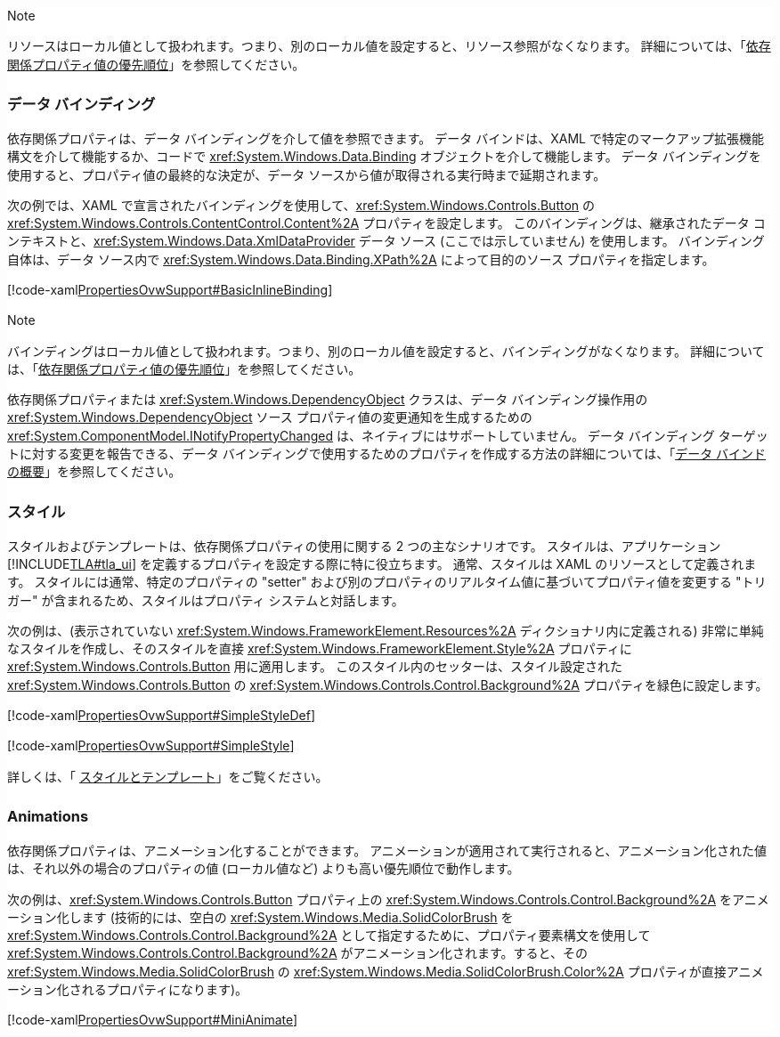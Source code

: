 > [!NOTE]
> リソースはローカル値として扱われます。つまり、別のローカル値を設定すると、リソース参照がなくなります。 詳細については、「[依存関係プロパティ値の優先順位](../../../../docs/framework/wpf/advanced/dependency-property-value-precedence.md)」を参照してください。

### <a name="data-binding"></a>データ バインディング
依存関係プロパティは、データ バインディングを介して値を参照できます。 データ バインドは、XAML で特定のマークアップ拡張機能構文を介して機能するか、コードで <xref:System.Windows.Data.Binding> オブジェクトを介して機能します。 データ バインディングを使用すると、プロパティ値の最終的な決定が、データ ソースから値が取得される実行時まで延期されます。

次の例では、XAML で宣言されたバインディングを使用して、<xref:System.Windows.Controls.Button> の <xref:System.Windows.Controls.ContentControl.Content%2A> プロパティを設定します。 このバインディングは、継承されたデータ コンテキストと、<xref:System.Windows.Data.XmlDataProvider> データ ソース (ここでは示していません) を使用します。 バインディング自体は、データ ソース内で <xref:System.Windows.Data.Binding.XPath%2A> によって目的のソース プロパティを指定します。

[!code-xaml[PropertiesOvwSupport#BasicInlineBinding](../../../../samples/snippets/csharp/VS_Snippets_Wpf/PropertiesOvwSupport/CSharp/page3.xaml#basicinlinebinding)]

> [!NOTE]
> バインディングはローカル値として扱われます。つまり、別のローカル値を設定すると、バインディングがなくなります。 詳細については、「[依存関係プロパティ値の優先順位](../../../../docs/framework/wpf/advanced/dependency-property-value-precedence.md)」を参照してください。

依存関係プロパティまたは <xref:System.Windows.DependencyObject> クラスは、データ バインディング操作用の <xref:System.Windows.DependencyObject> ソース プロパティ値の変更通知を生成するための <xref:System.ComponentModel.INotifyPropertyChanged> は、ネイティブにはサポートしていません。 データ バインディング ターゲットに対する変更を報告できる、データ バインディングで使用するためのプロパティを作成する方法の詳細については、「[データ バインドの概要](../../../../docs/framework/wpf/data/data-binding-overview.md)」を参照してください。

### <a name="styles"></a>スタイル
スタイルおよびテンプレートは、依存関係プロパティの使用に関する 2 つの主なシナリオです。 スタイルは、アプリケーション[!INCLUDE[TLA#tla_ui](../../../../includes/tlasharptla-ui-md.md)] を定義するプロパティを設定する際に特に役立ちます。 通常、スタイルは XAML のリソースとして定義されます。 スタイルには通常、特定のプロパティの "setter" および別のプロパティのリアルタイム値に基づいてプロパティ値を変更する "トリガー" が含まれるため、スタイルはプロパティ システムと対話します。

次の例は、(表示されていない <xref:System.Windows.FrameworkElement.Resources%2A> ディクショナリ内に定義される) 非常に単純なスタイルを作成し、そのスタイルを直接 <xref:System.Windows.FrameworkElement.Style%2A> プロパティに <xref:System.Windows.Controls.Button> 用に適用します。 このスタイル内のセッターは、スタイル設定された <xref:System.Windows.Controls.Button> の <xref:System.Windows.Controls.Control.Background%2A> プロパティを緑色に設定します。

[!code-xaml[PropertiesOvwSupport#SimpleStyleDef](../../../../samples/snippets/csharp/VS_Snippets_Wpf/PropertiesOvwSupport/CSharp/page3.xaml#simplestyledef)]

[!code-xaml[PropertiesOvwSupport#SimpleStyle](../../../../samples/snippets/csharp/VS_Snippets_Wpf/PropertiesOvwSupport/CSharp/page3.xaml#simplestyle)]

詳しくは、「 [スタイルとテンプレート](../../../../docs/framework/wpf/controls/styling-and-templating.md)」をご覧ください。

### <a name="animations"></a>Animations
依存関係プロパティは、アニメーション化することができます。 アニメーションが適用されて実行されると、アニメーション化された値は、それ以外の場合のプロパティの値 (ローカル値など) よりも高い優先順位で動作します。

次の例は、<xref:System.Windows.Controls.Button> プロパティ上の <xref:System.Windows.Controls.Control.Background%2A> をアニメーション化します (技術的には、空白の <xref:System.Windows.Media.SolidColorBrush> を <xref:System.Windows.Controls.Control.Background%2A> として指定するために、プロパティ要素構文を使用して <xref:System.Windows.Controls.Control.Background%2A> がアニメーション化されます。すると、その <xref:System.Windows.Media.SolidColorBrush> の <xref:System.Windows.Media.SolidColorBrush.Color%2A> プロパティが直接アニメーション化されるプロパティになります)。

[!code-xaml[PropertiesOvwSupport#MiniAnimate](../../../../samples/snippets/csharp/VS_Snippets_Wpf/PropertiesOvwSupport/CSharp/page3.xaml#minianimate)]

